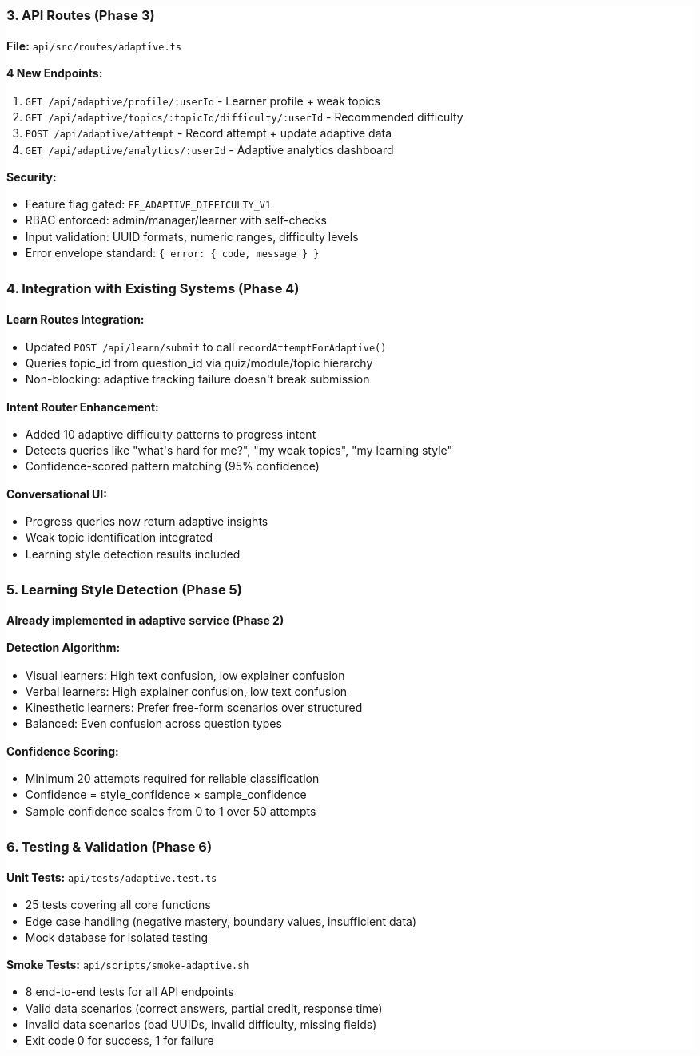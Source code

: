 ### 3. API Routes (Phase 3)
**File:** `api/src/routes/adaptive.ts`

**4 New Endpoints:**
1. `GET /api/adaptive/profile/:userId` - Learner profile + weak topics
2. `GET /api/adaptive/topics/:topicId/difficulty/:userId` - Recommended difficulty
3. `POST /api/adaptive/attempt` - Record attempt + update adaptive data
4. `GET /api/adaptive/analytics/:userId` - Adaptive analytics dashboard

**Security:**
- Feature flag gated: `FF_ADAPTIVE_DIFFICULTY_V1`
- RBAC enforced: admin/manager/learner with self-checks
- Input validation: UUID formats, numeric ranges, difficulty levels
- Error envelope standard: `{ error: { code, message } }`

### 4. Integration with Existing Systems (Phase 4)

**Learn Routes Integration:**
- Updated `POST /api/learn/submit` to call `recordAttemptForAdaptive()`
- Queries topic_id from question_id via quiz/module/topic hierarchy
- Non-blocking: adaptive tracking failure doesn't break submission

**Intent Router Enhancement:**
- Added 10 adaptive difficulty patterns to progress intent
- Detects queries like "what's hard for me?", "my weak topics", "my learning style"
- Confidence-scored pattern matching (95% confidence)

**Conversational UI:**
- Progress queries now return adaptive insights
- Weak topic identification integrated
- Learning style detection results included

### 5. Learning Style Detection (Phase 5)
**Already implemented in adaptive service (Phase 2)**

**Detection Algorithm:**
- Visual learners: High text confusion, low explainer confusion
- Verbal learners: High explainer confusion, low text confusion
- Kinesthetic learners: Prefer free-form scenarios over structured
- Balanced: Even confusion across question types

**Confidence Scoring:**
- Minimum 20 attempts required for reliable classification
- Confidence = style_confidence × sample_confidence
- Sample confidence scales from 0 to 1 over 50 attempts

### 6. Testing & Validation (Phase 6)

**Unit Tests:** `api/tests/adaptive.test.ts`
- 25 tests covering all core functions
- Edge case handling (negative mastery, boundary values, insufficient data)
- Mock database for isolated testing

**Smoke Tests:** `api/scripts/smoke-adaptive.sh`
- 8 end-to-end tests for all API endpoints
- Valid data scenarios (correct answers, partial credit, response time)
- Invalid data scenarios (bad UUIDs, invalid difficulty, missing fields)
- Exit code 0 for success, 1 for failure
